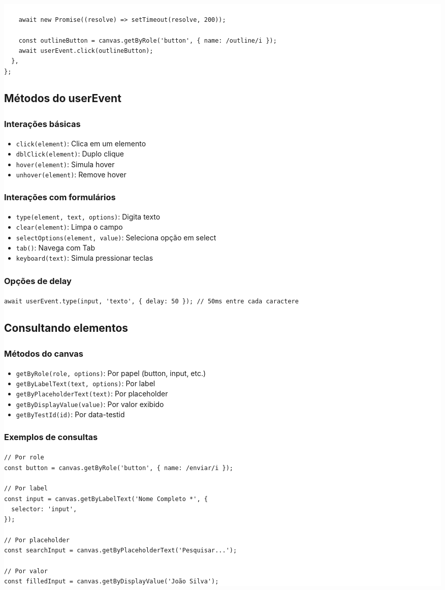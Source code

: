 ```tsx

    await new Promise((resolve) => setTimeout(resolve, 200));

    const outlineButton = canvas.getByRole('button', { name: /outline/i });
    await userEvent.click(outlineButton);
  },
};
```

## Métodos do userEvent

### Interações básicas

- `click(element)`: Clica em um elemento
- `dblClick(element)`: Duplo clique
- `hover(element)`: Simula hover
- `unhover(element)`: Remove hover

### Interações com formulários

- `type(element, text, options)`: Digita texto
- `clear(element)`: Limpa o campo
- `selectOptions(element, value)`: Seleciona opção em select
- `tab()`: Navega com Tab
- `keyboard(text)`: Simula pressionar teclas

### Opções de delay

```tsx
await userEvent.type(input, 'texto', { delay: 50 }); // 50ms entre cada caractere
```

## Consultando elementos

### Métodos do canvas

- `getByRole(role, options)`: Por papel (button, input, etc.)
- `getByLabelText(text, options)`: Por label
- `getByPlaceholderText(text)`: Por placeholder
- `getByDisplayValue(value)`: Por valor exibido
- `getByTestId(id)`: Por data-testid

### Exemplos de consultas

```tsx
// Por role
const button = canvas.getByRole('button', { name: /enviar/i });

// Por label
const input = canvas.getByLabelText('Nome Completo *', {
  selector: 'input',
});

// Por placeholder
const searchInput = canvas.getByPlaceholderText('Pesquisar...');

// Por valor
const filledInput = canvas.getByDisplayValue('João Silva');
```
